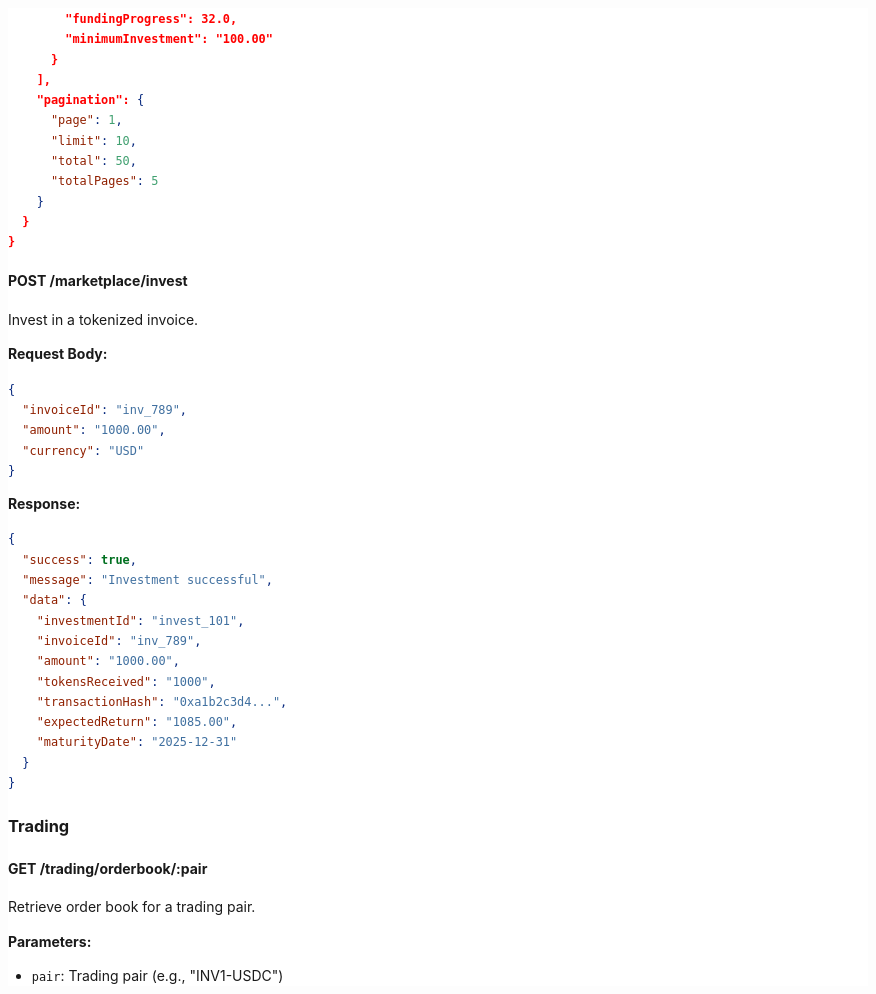 ```json
        "fundingProgress": 32.0,
        "minimumInvestment": "100.00"
      }
    ],
    "pagination": {
      "page": 1,
      "limit": 10,
      "total": 50,
      "totalPages": 5
    }
  }
}
```

#### POST /marketplace/invest

Invest in a tokenized invoice.

**Request Body:**

```json
{
  "invoiceId": "inv_789",
  "amount": "1000.00",
  "currency": "USD"
}
```

**Response:**

```json
{
  "success": true,
  "message": "Investment successful",
  "data": {
    "investmentId": "invest_101",
    "invoiceId": "inv_789",
    "amount": "1000.00",
    "tokensReceived": "1000",
    "transactionHash": "0xa1b2c3d4...",
    "expectedReturn": "1085.00",
    "maturityDate": "2025-12-31"
  }
}
```

### Trading

#### GET /trading/orderbook/:pair

Retrieve order book for a trading pair.

**Parameters:**

- `pair`: Trading pair (e.g., "INV1-USDC")
